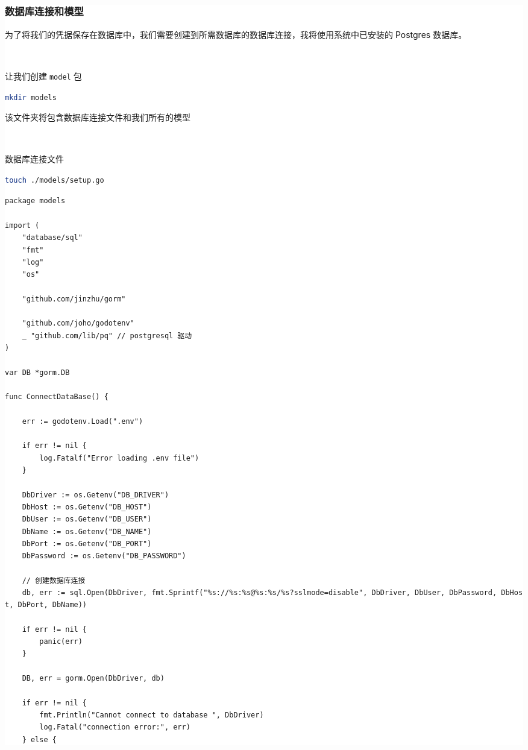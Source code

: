 ### 数据库连接和模型

为了将我们的凭据保存在数据库中，我们需要创建到所需数据库的数据库连接，我将使用系统中已安装的 Postgres 数据库。

<br/>

让我们创建 `model` 包

```sh
mkdir models
```

该文件夹将包含数据库连接文件和我们所有的模型

<br/>

数据库连接文件

```sh
touch ./models/setup.go
```

```golang
package models

import (
    "database/sql"
    "fmt"
    "log"
    "os"

    "github.com/jinzhu/gorm"

    "github.com/joho/godotenv"
    _ "github.com/lib/pq" // postgresql 驱动
)

var DB *gorm.DB

func ConnectDataBase() {

    err := godotenv.Load(".env")

    if err != nil {
        log.Fatalf("Error loading .env file")
    }

    DbDriver := os.Getenv("DB_DRIVER")
    DbHost := os.Getenv("DB_HOST")
    DbUser := os.Getenv("DB_USER")
    DbName := os.Getenv("DB_NAME")
    DbPort := os.Getenv("DB_PORT")
    DbPassword := os.Getenv("DB_PASSWORD")

    // 创建数据库连接
    db, err := sql.Open(DbDriver, fmt.Sprintf("%s://%s:%s@%s:%s/%s?sslmode=disable", DbDriver, DbUser, DbPassword, DbHost, DbPort, DbName))

    if err != nil {
        panic(err)
    }

    DB, err = gorm.Open(DbDriver, db)

    if err != nil {
        fmt.Println("Cannot connect to database ", DbDriver)
        log.Fatal("connection error:", err)
    } else {
```